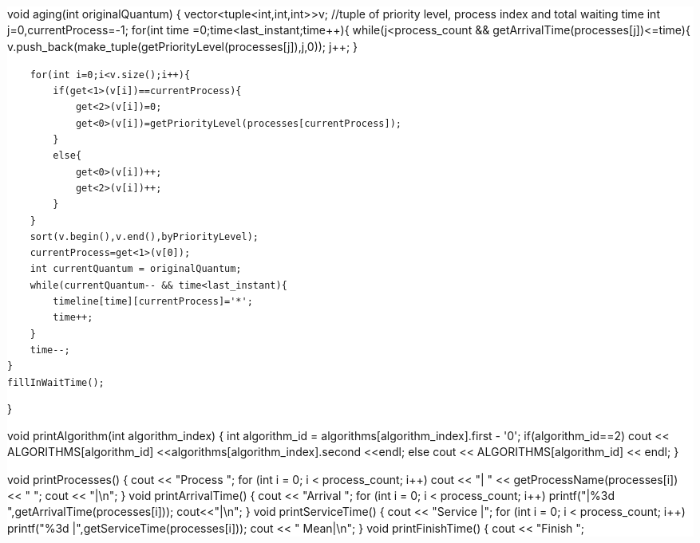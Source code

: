 void aging(int originalQuantum)
{
    vector<tuple<int,int,int>>v; //tuple of priority level, process index and total waiting time
    int j=0,currentProcess=-1;
    for(int time =0;time<last_instant;time++){
        while(j<process_count && getArrivalTime(processes[j])<=time){
            v.push_back(make_tuple(getPriorityLevel(processes[j]),j,0));
            j++;
        }

        for(int i=0;i<v.size();i++){
            if(get<1>(v[i])==currentProcess){
                get<2>(v[i])=0;
                get<0>(v[i])=getPriorityLevel(processes[currentProcess]);
            }
            else{
                get<0>(v[i])++;
                get<2>(v[i])++;
            }
        }
        sort(v.begin(),v.end(),byPriorityLevel);
        currentProcess=get<1>(v[0]);
        int currentQuantum = originalQuantum;
        while(currentQuantum-- && time<last_instant){
            timeline[time][currentProcess]='*';
            time++;
        }
        time--;
    }
    fillInWaitTime();
}

void printAlgorithm(int algorithm_index)
{
    int algorithm_id = algorithms[algorithm_index].first - '0';
    if(algorithm_id==2)
        cout << ALGORITHMS[algorithm_id] <<algorithms[algorithm_index].second <<endl;
    else
        cout << ALGORITHMS[algorithm_id] << endl;
}

void printProcesses()
{
    cout << "Process    ";
    for (int i = 0; i < process_count; i++)
        cout << "|  " << getProcessName(processes[i]) << "  ";
    cout << "|\n";
}
void printArrivalTime()
{
    cout << "Arrival    ";
    for (int i = 0; i < process_count; i++)
        printf("|%3d  ",getArrivalTime(processes[i]));
    cout<<"|\n";
}
void printServiceTime()
{
    cout << "Service    |";
    for (int i = 0; i < process_count; i++)
        printf("%3d  |",getServiceTime(processes[i]));
    cout << " Mean|\n";
}
void printFinishTime()
{
    cout << "Finish     ";